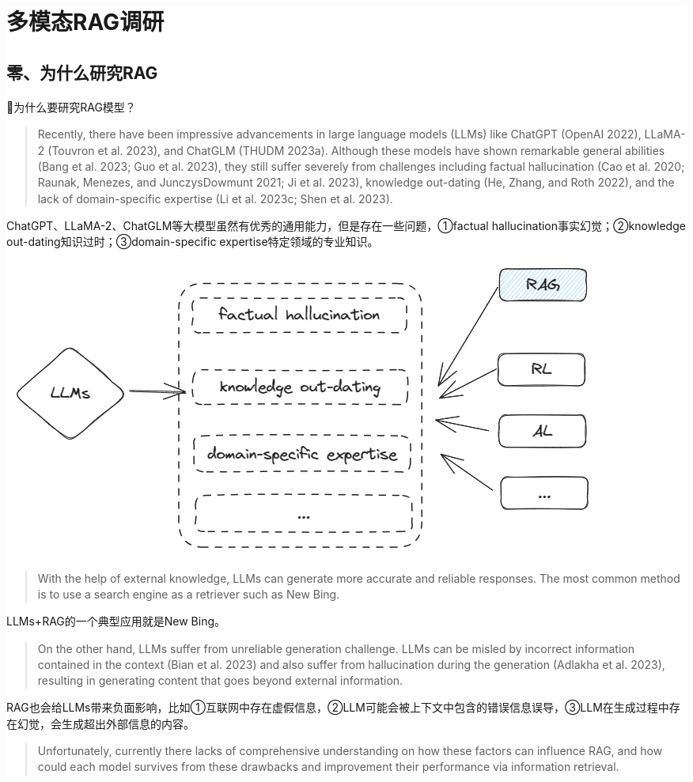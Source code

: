 # 多模态RAG调研

## 零、为什么研究RAG

🌱为什么要研究RAG模型？

> Recently, there have been impressive advancements in large language models (LLMs) like ChatGPT (OpenAI 2022), LLaMA-2 (Touvron et al. 2023), and ChatGLM (THUDM 2023a). Although these models have shown remarkable general abilities (Bang et al. 2023; Guo et al. 2023), they still suffer severely from challenges including factual hallucination (Cao et al. 2020; Raunak, Menezes, and JunczysDowmunt 2021; Ji et al. 2023), knowledge out-dating (He, Zhang, and Roth 2022), and the lack of domain-specific expertise (Li et al. 2023c; Shen et al. 2023).

ChatGPT、LLaMA-2、ChatGLM等大模型虽然有优秀的通用能力，但是存在一些问题，①factual hallucination事实幻觉；②knowledge out-dating知识过时；③domain-specific expertise特定领域的专业知识。

![RAG的研究动机-2023-12-04-1505](../../../assets/img/2024-12-20-多模态RAG/RAG的研究动机-2023-12-04-1505.png)

> With the help of external knowledge, LLMs can generate more accurate and reliable responses. The most common method is to use a search engine as a retriever such as New Bing.

LLMs+RAG的一个典型应用就是New Bing。

> On the other hand, LLMs suffer from unreliable generation challenge. LLMs can be misled by incorrect information contained in the context (Bian et al. 2023) and also suffer from hallucination during the generation (Adlakha et al. 2023), resulting in generating content that goes beyond external information.

RAG也会给LLMs带来负面影响，比如①互联网中存在虚假信息，②LLM可能会被上下文中包含的错误信息误导，③LLM在生成过程中存在幻觉，会生成超出外部信息的内容。

> Unfortunately, currently there lacks of comprehensive understanding on how these factors can influence RAG, and how could each model survives from these drawbacks and improvement their performance via information retrieval.
